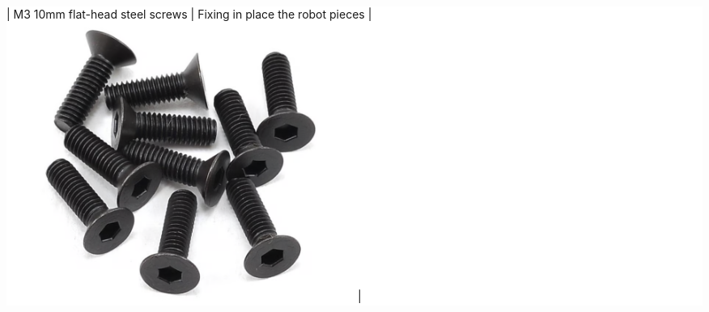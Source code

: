 | M3 10mm flat-head steel screws | Fixing in place the robot pieces | <img src= "/assets/soccer/Mechanics/steelScrews.png" alt= steelScrews width="50%" height="50%"> |